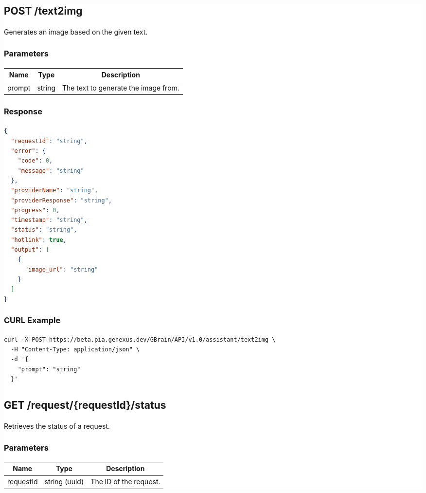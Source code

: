 ## POST /text2img

Generates an image based on the given text.

### Parameters

| Name | Type | Description |
|---|---|---|
| prompt | string | The text to generate the image from. |

### Response

```json
{
  "requestId": "string",
  "error": {
    "code": 0,
    "message": "string"
  },
  "providerName": "string",
  "providerResponse": "string",
  "progress": 0,
  "timestamp": "string",
  "status": "string",
  "hotlink": true,
  "output": [
    {
      "image_url": "string"
    }
  ]
}
```

### CURL Example

```shell
curl -X POST https://beta.pia.genexus.dev/GBrain/API/v1.0/assistant/text2img \
  -H "Content-Type: application/json" \
  -d '{
    "prompt": "string"
  }'
```

## GET /request/{requestId}/status

Retrieves the status of a request.

### Parameters

| Name | Type | Description |
|---|---|---|
| requestId | string (uuid) | The ID of the request. |
